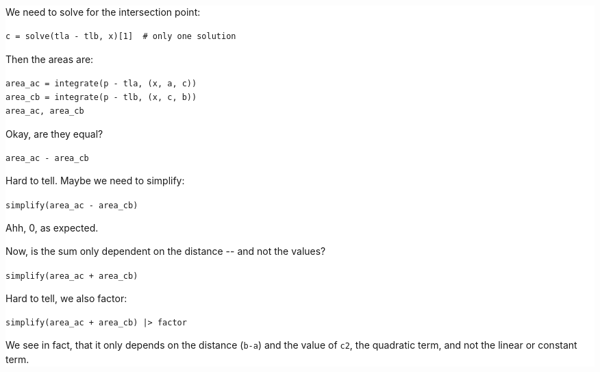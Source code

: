 We need to solve for the intersection point:

```
c = solve(tla - tlb, x)[1]	# only one solution
```

Then the areas are:

```
area_ac = integrate(p - tla, (x, a, c))
area_cb = integrate(p - tlb, (x, c, b))
area_ac, area_cb
```


Okay, are they equal?

```
area_ac - area_cb
```

Hard to tell. Maybe we need to simplify:

```
simplify(area_ac - area_cb)
```

Ahh, 0, as expected.

Now, is the sum only dependent on the distance -- and not the values?

```
simplify(area_ac + area_cb)
```

Hard to tell, we also factor:

```
simplify(area_ac + area_cb) |> factor
```

We see in fact, that it only depends on the distance (`b-a`) and the
value of `c2`, the quadratic term, and not the linear or constant
term.


